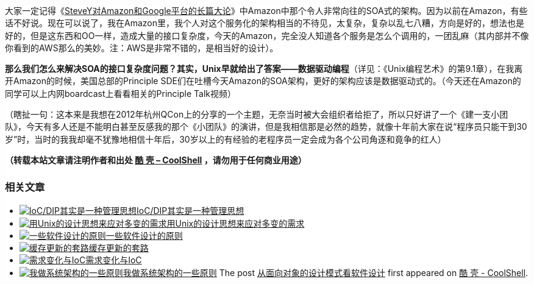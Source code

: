 
大家一定记得《[SteveY对Amazon和Google平台的长篇大论](https://coolshell.cn/articles/5701.html "SteveY对Amazon和Google平台的长篇大论 - 60,581 人阅读")》中Amazon中那个令人非常向往的SOA式的架构。因为以前在Amazon，有些话不好说。现在可以说了，我在Amazon里，我个人对这个服务化的架构相当的不待见，太复杂，复杂以乱七八糟，方向是好的，想法也是好的，但是这东西和OO一样，造成大量的接口复杂度，今天的Amazon，完全没人知道各个服务是怎么个调用的，一团乱麻（其内部并不像你看到的AWS那么的美妙。注：AWS是非常不错的，是相当好的设计）。


**那么我们怎么来解决SOA的接口复杂度问题？其实，Unix早就给出了答案——数据驱动编程**（详见：《Unix编程艺术》的第9.1章），在我离开Amazon的时候，美国总部的Principle SDE们在吐槽今天Amazon的SOA架构，更好的架构应该是数据驱动式的。（今天还在Amazon的同学可以上内网boardcast上看看相关的Principle Talk视频）


（瞎扯一句：这本来是我想在2012年杭州QCon上的分享的一个主题，无奈当时被大会组织者给拒了，所以只好讲了一个《建一支小团队》，今天有多人还是不能明白甚至反感我的那个《小团队》的演讲，但是我相信那是必然的趋势，就像十年前大家在说“程序员只能干到30岁”时，当时的我我却毫不犹豫地相信十年后，30岁以上的有经验的老程序员一定会成为各个公司角逐和竟争的红人）



**（转载本站文章请注明作者和出处 [酷 壳 – CoolShell](https://coolshell.cn/) ，请勿用于任何商业用途）**



### 相关文章

* [![IoC/DIP其实是一种管理思想](https://coolshell.cn/wp-content/uploads/2013/07/inverted-bookshelf_thumb-150x150.jpg)](https://coolshell.cn/articles/9949.html)[IoC/DIP其实是一种管理思想](https://coolshell.cn/articles/9949.html)
* [![用Unix的设计思想来应对多变的需求](https://coolshell.cn/wp-content/uploads/2012/05/Bannière-Unix-linux-150x150.jpg)](https://coolshell.cn/articles/7236.html)[用Unix的设计思想来应对多变的需求](https://coolshell.cn/articles/7236.html)
* [![一些软件设计的原则](https://coolshell.cn/wp-content/plugins/wordpress-23-related-posts-plugin/static/thumbs/1.jpg)](https://coolshell.cn/articles/4535.html)[一些软件设计的原则](https://coolshell.cn/articles/4535.html)
* [![缓存更新的套路](https://coolshell.cn/wp-content/uploads/2016/07/cache-150x150.png)](https://coolshell.cn/articles/17416.html)[缓存更新的套路](https://coolshell.cn/articles/17416.html)
* [![需求变化与IoC](https://coolshell.cn/wp-content/plugins/wordpress-23-related-posts-plugin/static/thumbs/21.jpg)](https://coolshell.cn/articles/6950.html)[需求变化与IoC](https://coolshell.cn/articles/6950.html)
* [![我做系统架构的一些原则](https://coolshell.cn/wp-content/uploads/2021/12/bachelor-mechanical-eng-icon@72x-150x150.png)](https://coolshell.cn/articles/21672.html)[我做系统架构的一些原则](https://coolshell.cn/articles/21672.html)
The post [从面向对象的设计模式看软件设计](https://coolshell.cn/articles/8961.html) first appeared on [酷 壳 - CoolShell](https://coolshell.cn).